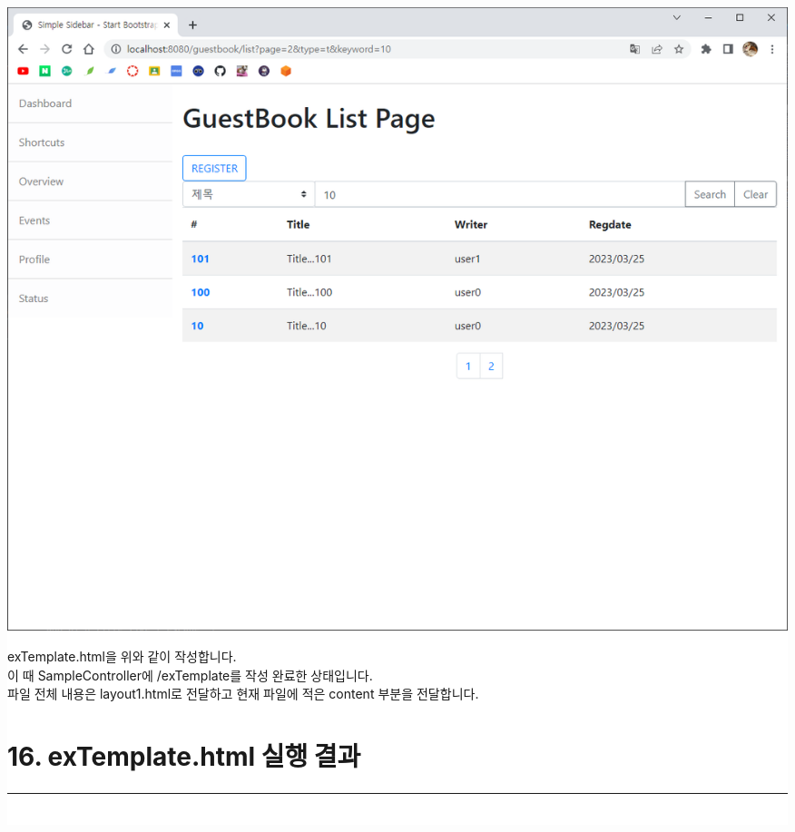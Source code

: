 ![15](/assets/img/study_Web/spring/2023-03-29-[Spring]_검색_처리/14.png)
<br>

exTemplate.html을 위와 같이 작성합니다.<br>
이 때 SampleController에 /exTemplate를 작성 완료한 상태입니다.<br>
파일 전체 내용은 layout1.html로 전달하고 현재 파일에 적은 content 부분을 전달합니다.

# 16. exTemplate.html 실행 결과
---
<br>
